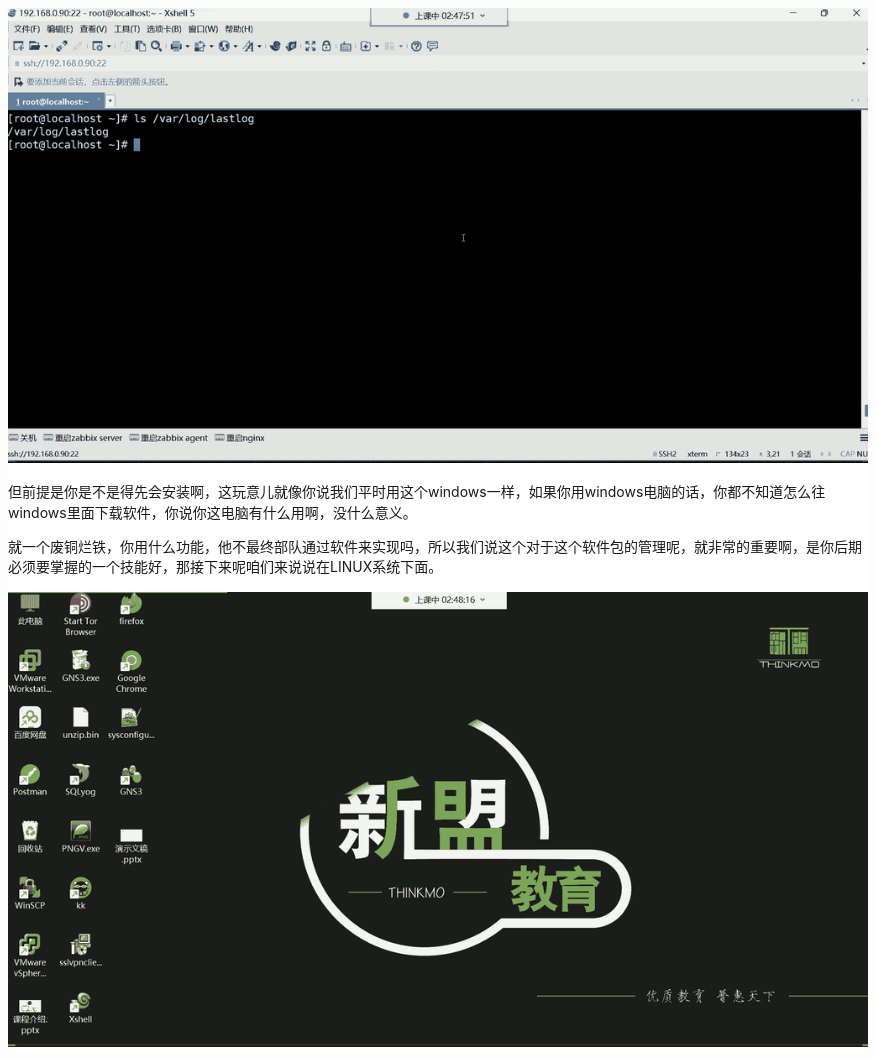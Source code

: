 ![](img/354acdca8e4a2dc2fcbb2a2b3c1248b6_3.png)

但前提是你是不是得先会安装啊，这玩意儿就像你说我们平时用这个windows一样，如果你用windows电脑的话，你都不知道怎么往windows里面下载软件，你说你这电脑有什么用啊，没什么意义。

就一个废铜烂铁，你用什么功能，他不最终部队通过软件来实现吗，所以我们说这个对于这个软件包的管理呢，就非常的重要啊，是你后期必须要掌握的一个技能好，那接下来呢咱们来说说在LINUX系统下面。



![](img/354acdca8e4a2dc2fcbb2a2b3c1248b6_5.png)
